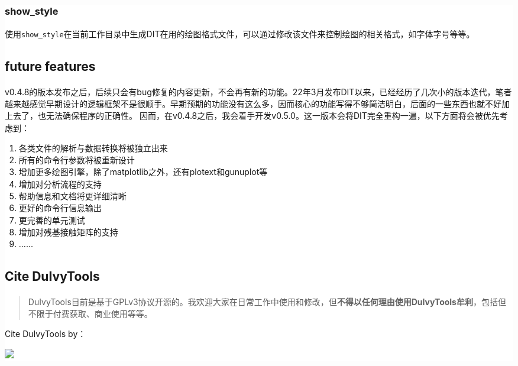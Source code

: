 
### show_style

使用`show_style`在当前工作目录中生成DIT在用的绘图格式文件，可以通过修改该文件来控制绘图的相关格式，如字体字号等等。


## future features

v0.4.8的版本发布之后，后续只会有bug修复的内容更新，不会再有新的功能。22年3月发布DIT以来，已经经历了几次小的版本迭代，笔者越来越感觉早期设计的逻辑框架不是很顺手。早期预期的功能没有这么多，因而核心的功能写得不够简洁明白，后面的一些东西也就不好加上去了，也无法确保程序的正确性。
因而，在v0.4.8之后，我会着手开发v0.5.0。这一版本会将DIT完全重构一遍，以下方面将会被优先考虑到：
1. 各类文件的解析与数据转换将被独立出来
2. 所有的命令行参数将被重新设计
3. 增加更多绘图引擎，除了matplotlib之外，还有plotext和gunuplot等
4. 增加对分析流程的支持
5. 帮助信息和文档将更详细清晰
6. 更好的命令行信息输出
7. 更完善的单元测试
8. 增加对残基接触矩阵的支持
9. ......


## Cite DuIvyTools


> DuIvyTools目前是基于GPLv3协议开源的。我欢迎大家在日常工作中使用和修改，但**不得以任何理由使用DuIvyTools牟利**，包括但不限于付费获取、商业使用等等。

Cite DuIvyTools by：

[![](https://zenodo.org/badge/DOI/10.5281/zenodo.6339993.svg)](https://doi.org/10.5281/zenodo.6339993)

